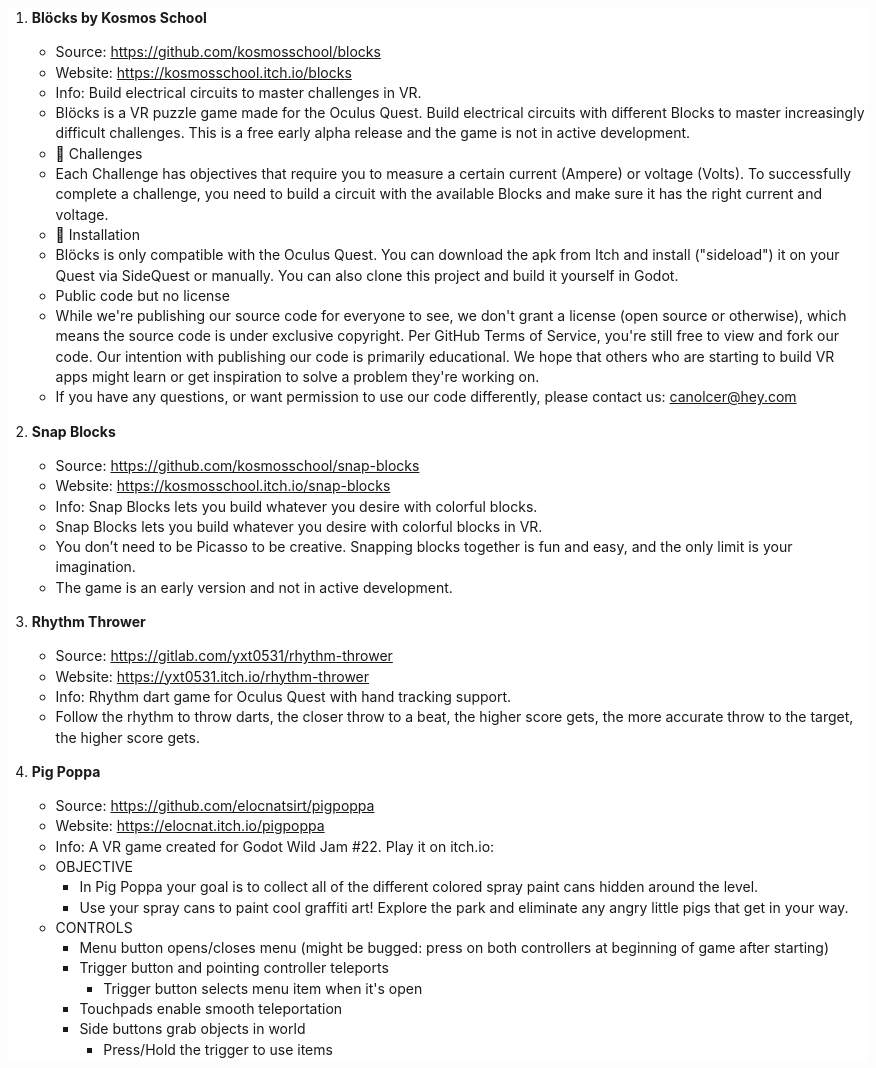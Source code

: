 1.	**Blöcks by Kosmos School**
	-	Source:	https://github.com/kosmosschool/blocks
	-	Website:	https://kosmosschool.itch.io/blocks
	-	Info:	Build electrical circuits to master challenges in VR.
	+	Blöcks is a VR puzzle game made for the Oculus Quest. Build electrical circuits with different Blocks to master increasingly difficult challenges. This is a free early alpha release and the game is not in active development.
	+	🍕 Challenges
	+	Each Challenge has objectives that require you to measure a certain current (Ampere) or voltage (Volts). To successfully complete a challenge, you need to build a circuit with the available Blocks and make sure it has the right current and voltage.
	+	🎉 Installation
	+	Blöcks is only compatible with the Oculus Quest. You can download the apk from Itch and install ("sideload") it on your Quest via SideQuest or manually. You can also clone this project and build it yourself in Godot.
	+	Public code but no license
	+	While we're publishing our source code for everyone to see, we don't grant a license (open source or otherwise), which means the source code is under exclusive copyright. Per GitHub Terms of Service, you're still free to view and fork our code. Our intention with publishing our code is primarily educational. We hope that others who are starting to build VR apps might learn or get inspiration to solve a problem they're working on.
	+	If you have any questions, or want permission to use our code differently, please contact us: canolcer@hey.com

1.	**Snap Blocks**
	-	Source:	https://github.com/kosmosschool/snap-blocks
	-	Website:	https://kosmosschool.itch.io/snap-blocks
	-	Info:	Snap Blocks lets you build whatever you desire with colorful blocks.
	+	Snap Blocks lets you build whatever you desire with colorful blocks in VR.
	+	You don’t need to be Picasso to be creative. Snapping blocks together is fun and easy, and the only limit is your imagination.
	+	The game is an early version and not in active development.

1.	**Rhythm Thrower**
	-	Source:	https://gitlab.com/yxt0531/rhythm-thrower
	-	Website:	https://yxt0531.itch.io/rhythm-thrower
	-	Info:	Rhythm dart game for Oculus Quest with hand tracking support.
	+	Follow the rhythm to throw darts, the closer throw to a beat, the higher score gets, the more accurate throw to the target, the higher score gets.

1.	**Pig Poppa**
	-	Source:	https://github.com/elocnatsirt/pigpoppa
	-	Website:	https://elocnat.itch.io/pigpoppa
	-	Info:	A VR game created for Godot Wild Jam #22. Play it on itch.io:
	+	OBJECTIVE
		+	In Pig Poppa your goal is to collect all of the different colored spray paint cans hidden around the level.
		+	Use your spray cans to paint cool graffiti art! Explore the park and eliminate any angry little pigs that get in your way.
	+	CONTROLS
		+	Menu button opens/closes menu (might be bugged: press on both controllers at beginning of game after starting)
		+	Trigger button and pointing controller teleports
			+	Trigger button selects menu item when it's open
		+	Touchpads enable smooth teleportation
		+	Side buttons grab objects in world
			+	Press/Hold the trigger to use items
